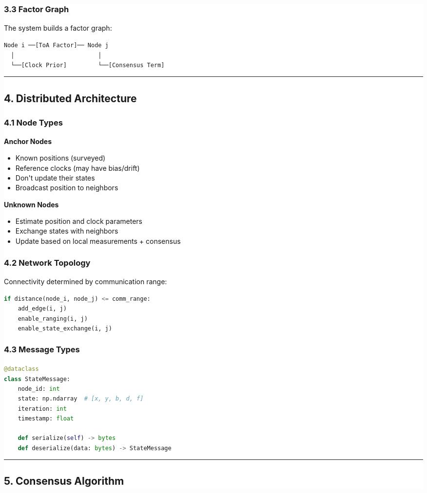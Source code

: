 ### 3.3 Factor Graph

The system builds a factor graph:
```
Node i ──[ToA Factor]── Node j
  │                        │
  └──[Clock Prior]         └──[Consensus Term]
```

---

## 4. Distributed Architecture

### 4.1 Node Types

**Anchor Nodes**
- Known positions (surveyed)
- Reference clocks (may have bias/drift)
- Don't update their states
- Broadcast position to neighbors

**Unknown Nodes**
- Estimate position and clock parameters
- Exchange states with neighbors
- Update based on local measurements + consensus

### 4.2 Network Topology

Connectivity determined by communication range:
```python
if distance(node_i, node_j) <= comm_range:
    add_edge(i, j)
    enable_ranging(i, j)
    enable_state_exchange(i, j)
```

### 4.3 Message Types

```python
@dataclass
class StateMessage:
    node_id: int
    state: np.ndarray  # [x, y, b, d, f]
    iteration: int
    timestamp: float

    def serialize(self) -> bytes
    def deserialize(data: bytes) -> StateMessage
```

---

## 5. Consensus Algorithm
